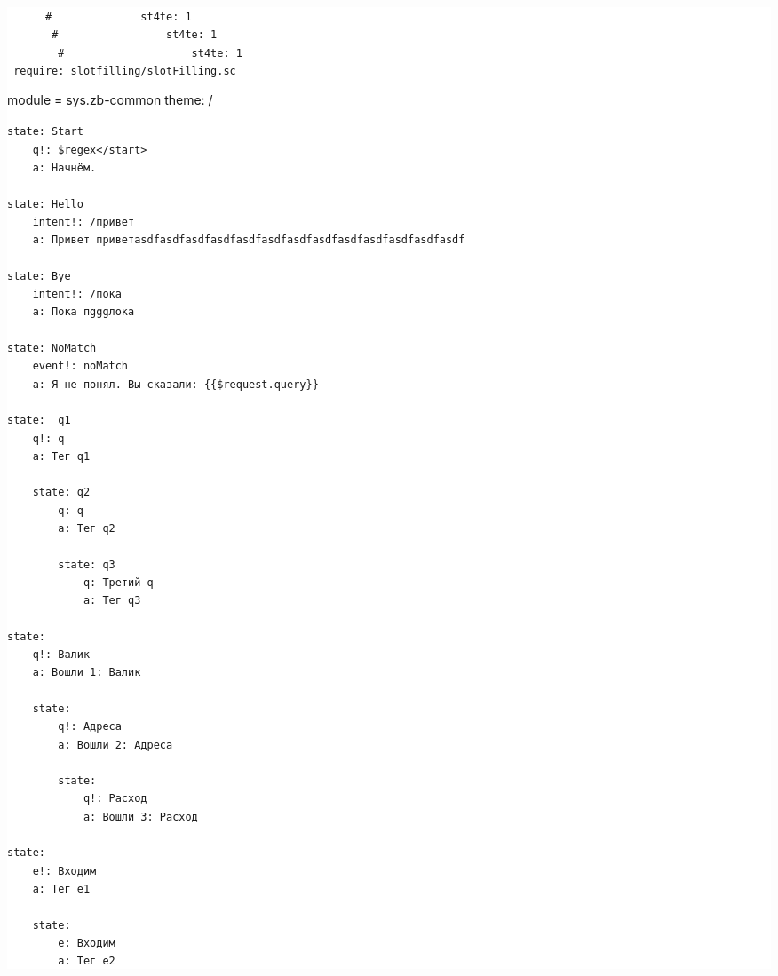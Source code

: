           #              st4te: 1
           #                 st4te: 1
            #                    st4te: 1
     require: slotfilling/slotFilling.sc
  module = sys.zb-common
theme: /

    state: Start
        q!: $regex</start>
        a: Начнём.

    state: Hello
        intent!: /привет
        a: Привет приветasdfasdfasdfasdfasdfasdfasdfasdfasdfasdfasdfasdfasdf

    state: Bye
        intent!: /пока
        a: Пока пgggлока

    state: NoMatch
        event!: noMatch
        a: Я не понял. Вы сказали: {{$request.query}}

    state:  q1
        q!: q
        a: Тег q1
        
        state: q2
            q: q
            a: Тег q2
            
            state: q3
                q: Третий q
                a: Тег q3
        
    state:
        q!: Валик
        a: Вошли 1: Валик
        
        state:
            q!: Адреса
            a: Вошли 2: Адреса
            
            state:
                q!: Расход
                a: Вошли 3: Расход
                
    state:
        e!: Входим
        a: Тег е1
        
        state:
            e: Входим
            a: Тег е2
            